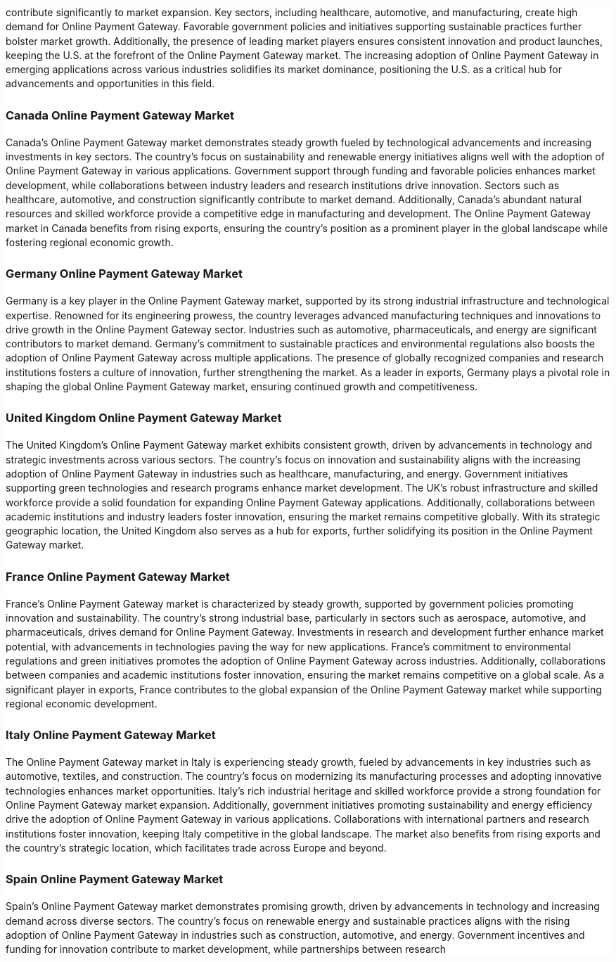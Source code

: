 contribute significantly to market expansion. Key sectors, including healthcare, automotive, and manufacturing, create high demand for Online Payment Gateway. Favorable government policies and initiatives supporting sustainable practices further bolster market growth. Additionally, the presence of leading market players ensures consistent innovation and product launches, keeping the U.S. at the forefront of the Online Payment Gateway market. The increasing adoption of Online Payment Gateway in emerging applications across various industries solidifies its market dominance, positioning the U.S. as a critical hub for advancements and opportunities in this field.</p><h3>Canada Online Payment Gateway Market</h3><p>Canada&rsquo;s Online Payment Gateway market demonstrates steady growth fueled by technological advancements and increasing investments in key sectors. The country&rsquo;s focus on sustainability and renewable energy initiatives aligns well with the adoption of Online Payment Gateway in various applications. Government support through funding and favorable policies enhances market development, while collaborations between industry leaders and research institutions drive innovation. Sectors such as healthcare, automotive, and construction significantly contribute to market demand. Additionally, Canada&rsquo;s abundant natural resources and skilled workforce provide a competitive edge in manufacturing and development. The Online Payment Gateway market in Canada benefits from rising exports, ensuring the country&rsquo;s position as a prominent player in the global landscape while fostering regional economic growth.</p><h3>Germany Online Payment Gateway Market</h3><p>Germany is a key player in the Online Payment Gateway market, supported by its strong industrial infrastructure and technological expertise. Renowned for its engineering prowess, the country leverages advanced manufacturing techniques and innovations to drive growth in the Online Payment Gateway sector. Industries such as automotive, pharmaceuticals, and energy are significant contributors to market demand. Germany&rsquo;s commitment to sustainable practices and environmental regulations also boosts the adoption of Online Payment Gateway across multiple applications. The presence of globally recognized companies and research institutions fosters a culture of innovation, further strengthening the market. As a leader in exports, Germany plays a pivotal role in shaping the global Online Payment Gateway market, ensuring continued growth and competitiveness.</p><h3>United Kingdom Online Payment Gateway Market</h3><p>The United Kingdom&rsquo;s Online Payment Gateway market exhibits consistent growth, driven by advancements in technology and strategic investments across various sectors. The country&rsquo;s focus on innovation and sustainability aligns with the increasing adoption of Online Payment Gateway in industries such as healthcare, manufacturing, and energy. Government initiatives supporting green technologies and research programs enhance market development. The UK&rsquo;s robust infrastructure and skilled workforce provide a solid foundation for expanding Online Payment Gateway applications. Additionally, collaborations between academic institutions and industry leaders foster innovation, ensuring the market remains competitive globally. With its strategic geographic location, the United Kingdom also serves as a hub for exports, further solidifying its position in the Online Payment Gateway market.</p><h3>France Online Payment Gateway Market</h3><p>France&rsquo;s Online Payment Gateway market is characterized by steady growth, supported by government policies promoting innovation and sustainability. The country&rsquo;s strong industrial base, particularly in sectors such as aerospace, automotive, and pharmaceuticals, drives demand for Online Payment Gateway. Investments in research and development further enhance market potential, with advancements in technologies paving the way for new applications. France&rsquo;s commitment to environmental regulations and green initiatives promotes the adoption of Online Payment Gateway across industries. Additionally, collaborations between companies and academic institutions foster innovation, ensuring the market remains competitive on a global scale. As a significant player in exports, France contributes to the global expansion of the Online Payment Gateway market while supporting regional economic development.</p><h3>Italy Online Payment Gateway Market</h3><p>The Online Payment Gateway market in Italy is experiencing steady growth, fueled by advancements in key industries such as automotive, textiles, and construction. The country&rsquo;s focus on modernizing its manufacturing processes and adopting innovative technologies enhances market opportunities. Italy&rsquo;s rich industrial heritage and skilled workforce provide a strong foundation for Online Payment Gateway market expansion. Additionally, government initiatives promoting sustainability and energy efficiency drive the adoption of Online Payment Gateway in various applications. Collaborations with international partners and research institutions foster innovation, keeping Italy competitive in the global landscape. The market also benefits from rising exports and the country&rsquo;s strategic location, which facilitates trade across Europe and beyond.</p><h3>Spain Online Payment Gateway Market</h3><p>Spain&rsquo;s Online Payment Gateway market demonstrates promising growth, driven by advancements in technology and increasing demand across diverse sectors. The country&rsquo;s focus on renewable energy and sustainable practices aligns with the rising adoption of Online Payment Gateway in industries such as construction, automotive, and energy. Government incentives and funding for innovation contribute to market development, while partnerships between research
